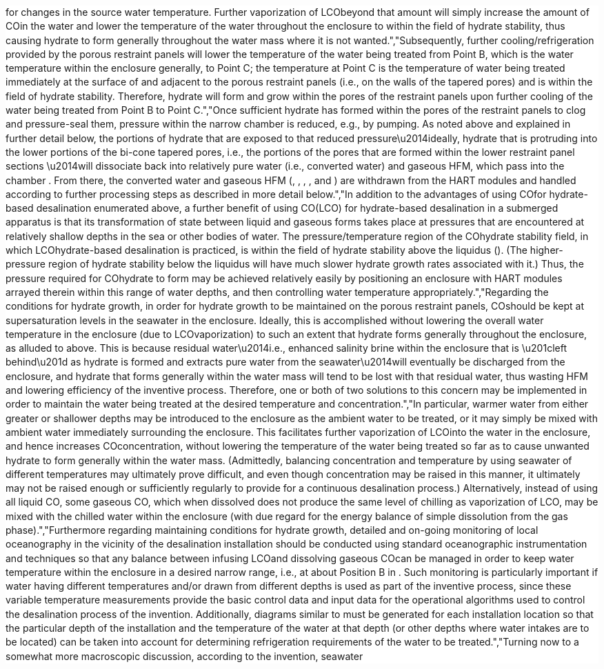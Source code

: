 for changes in the source water temperature. Further vaporization of LCObeyond that amount will simply increase the amount of COin the water and lower the temperature of the water throughout the enclosure to within the field of hydrate stability, thus causing hydrate to form generally throughout the water mass where it is not wanted.","Subsequently, further cooling\/refrigeration provided by the porous restraint panels will lower the temperature of the water being treated from Point B, which is the water temperature within the enclosure generally, to Point C; the temperature at Point C is the temperature of water being treated immediately at the surface of and adjacent to the porous restraint panels (i.e., on the walls of the tapered pores) and is within the field of hydrate stability. Therefore, hydrate will form and grow within the pores of the restraint panels upon further cooling of the water being treated from Point B to Point C.","Once sufficient hydrate has formed within the pores of the restraint panels to clog and pressure-seal them, pressure within the narrow chamber  is reduced, e.g., by pumping. As noted above and explained in further detail below, the portions of hydrate that are exposed to that reduced pressure\u2014ideally, hydrate that is protruding into the lower portions of the bi-cone tapered pores, i.e., the portions of the pores that are formed within the lower restraint panel sections \u2014will dissociate back into relatively pure water (i.e., converted water) and gaseous HFM, which pass into the chamber . From there, the converted water  and gaseous HFM  (, , , , and ) are withdrawn from the HART modules  and handled according to further processing steps as described in more detail below.","In addition to the advantages of using COfor hydrate-based desalination enumerated above, a further benefit of using CO(LCO) for hydrate-based desalination in a submerged apparatus is that its transformation of state between liquid and gaseous forms takes place at pressures that are encountered at relatively shallow depths in the sea or other bodies of water. The pressure\/temperature region of the COhydrate stability field, in which LCOhydrate-based desalination is practiced, is within the field  of hydrate stability above the liquidus  (). (The higher-pressure region of hydrate stability below the liquidus will have much slower hydrate growth rates associated with it.) Thus, the pressure required for COhydrate to form may be achieved relatively easily by positioning an enclosure  with HART modules  arrayed therein within this range of water depths, and then controlling water temperature appropriately.","Regarding the conditions for hydrate growth, in order for hydrate growth to be maintained on the porous restraint panels, COshould be kept at supersaturation levels in the seawater in the enclosure. Ideally, this is accomplished without lowering the overall water temperature in the enclosure (due to LCOvaporization) to such an extent that hydrate forms generally throughout the enclosure, as alluded to above. This is because residual water\u2014i.e., enhanced salinity brine within the enclosure that is \u201cleft behind\u201d as hydrate is formed and extracts pure water from the seawater\u2014will eventually be discharged from the enclosure, and hydrate that forms generally within the water mass will tend to be lost with that residual water, thus wasting HFM and lowering efficiency of the inventive process. Therefore, one or both of two solutions to this concern may be implemented in order to maintain the water being treated at the desired temperature and concentration.","In particular, warmer water from either greater or shallower depths may be introduced to the enclosure as the ambient water to be treated, or it may simply be mixed with ambient water immediately surrounding the enclosure. This facilitates further vaporization of LCOinto the water in the enclosure, and hence increases COconcentration, without lowering the temperature of the water being treated so far as to cause unwanted hydrate to form generally within the water mass. (Admittedly, balancing concentration and temperature by using seawater of different temperatures may ultimately prove difficult, and even though concentration may be raised in this manner, it ultimately may not be raised enough or sufficiently regularly to provide for a continuous desalination process.) Alternatively, instead of using all liquid CO, some gaseous CO, which when dissolved does not produce the same level of chilling as vaporization of LCO, may be mixed with the chilled water within the enclosure (with due regard for the energy balance of simple dissolution from the gas phase).","Furthermore regarding maintaining conditions for hydrate growth, detailed and on-going monitoring of local oceanography in the vicinity of the desalination installation should be conducted using standard oceanographic instrumentation and techniques so that any balance between infusing LCOand dissolving gaseous COcan be managed in order to keep water temperature within the enclosure in a desired narrow range, i.e., at about Position B in . Such monitoring is particularly important if water having different temperatures and\/or drawn from different depths is used as part of the inventive process, since these variable temperature measurements provide the basic control data and input data for the operational algorithms used to control the desalination process of the invention. Additionally, diagrams similar to  must be generated for each installation location so that the particular depth of the installation and the temperature of the water at that depth (or other depths where water intakes are to be located) can be taken into account for determining refrigeration requirements of the water to be treated.","Turning now to a somewhat more macroscopic discussion, according to the invention, seawater